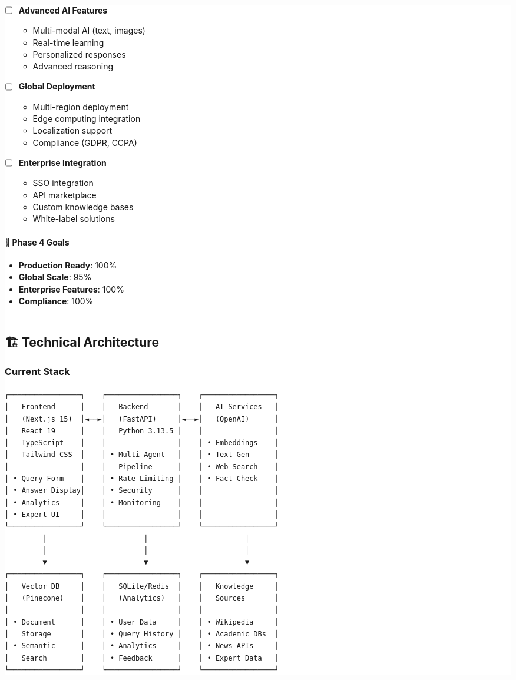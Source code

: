 - [ ] **Advanced AI Features**
  - Multi-modal AI (text, images)
  - Real-time learning
  - Personalized responses
  - Advanced reasoning

- [ ] **Global Deployment**
  - Multi-region deployment
  - Edge computing integration
  - Localization support
  - Compliance (GDPR, CCPA)

- [ ] **Enterprise Integration**
  - SSO integration
  - API marketplace
  - Custom knowledge bases
  - White-label solutions

#### **🎯 Phase 4 Goals**

- **Production Ready**: 100%
- **Global Scale**: 95%
- **Enterprise Features**: 100%
- **Compliance**: 100%

---

## 🏗️ **Technical Architecture**

### **Current Stack**

```
┌─────────────────┐    ┌─────────────────┐    ┌─────────────────┐
│   Frontend      │    │   Backend       │    │   AI Services   │
│   (Next.js 15)  │◄──►│   (FastAPI)     │◄──►│   (OpenAI)      │
│   React 19      │    │   Python 3.13.5 │    │                 │
│   TypeScript    │    │                 │    │ • Embeddings    │
│   Tailwind CSS  │    │ • Multi-Agent   │    │ • Text Gen      │
│                 │    │   Pipeline      │    │ • Web Search    │
│ • Query Form    │    │ • Rate Limiting │    │ • Fact Check    │
│ • Answer Display│    │ • Security      │    │                 │
│ • Analytics     │    │ • Monitoring    │    │                 │
│ • Expert UI     │    │                 │    │                 │
└─────────────────┘    └─────────────────┘    └─────────────────┘
         │                       │                       │
         │                       │                       │
         ▼                       ▼                       ▼
┌─────────────────┐    ┌─────────────────┐    ┌─────────────────┐
│   Vector DB     │    │   SQLite/Redis  │    │   Knowledge     │
│   (Pinecone)    │    │   (Analytics)   │    │   Sources       │
│                 │    │                 │    │                 │
│ • Document      │    │ • User Data     │    │ • Wikipedia     │
│   Storage       │    │ • Query History │    │ • Academic DBs  │
│ • Semantic      │    │ • Analytics     │    │ • News APIs     │
│   Search        │    │ • Feedback      │    │ • Expert Data   │
└─────────────────┘    └─────────────────┘    └─────────────────┘
```
